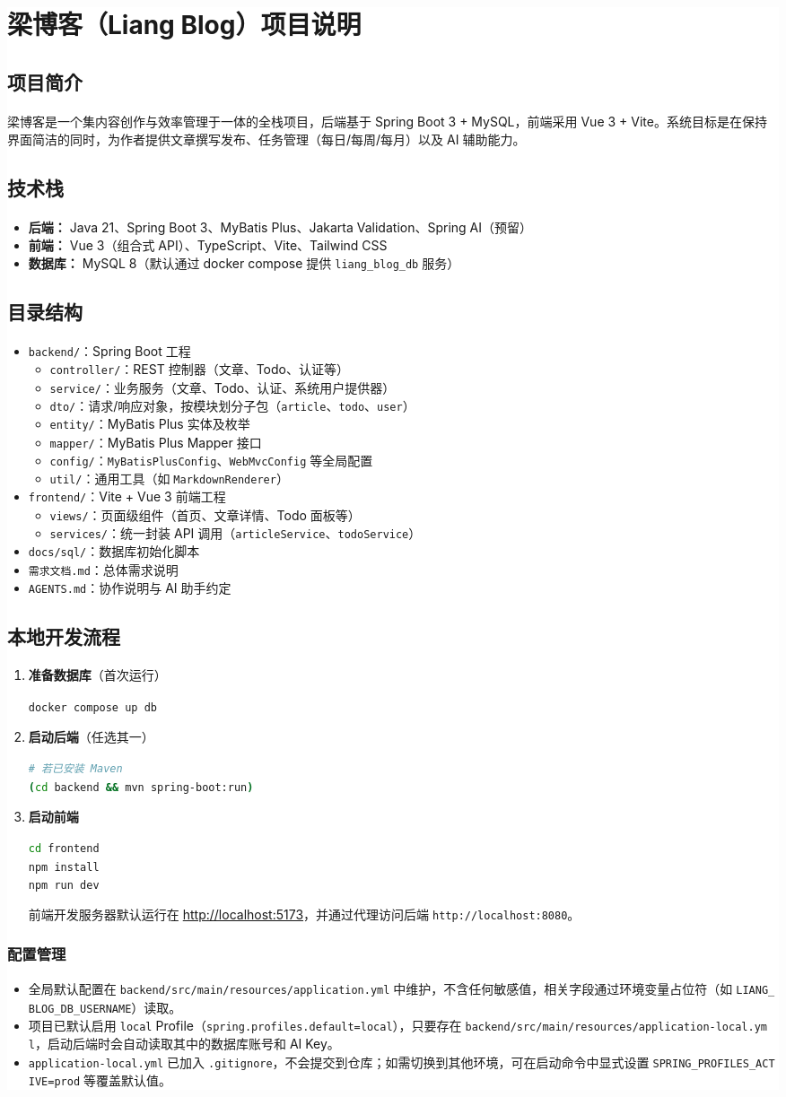 # 梁博客（Liang Blog）项目说明

## 项目简介
梁博客是一个集内容创作与效率管理于一体的全栈项目，后端基于 Spring Boot 3 + MySQL，前端采用 Vue 3 + Vite。系统目标是在保持界面简洁的同时，为作者提供文章撰写发布、任务管理（每日/每周/每月）以及 AI 辅助能力。

## 技术栈
- **后端：** Java 21、Spring Boot 3、MyBatis Plus、Jakarta Validation、Spring AI（预留）
- **前端：** Vue 3（组合式 API）、TypeScript、Vite、Tailwind CSS
- **数据库：** MySQL 8（默认通过 docker compose 提供 `liang_blog_db` 服务）

## 目录结构
- `backend/`：Spring Boot 工程
  - `controller/`：REST 控制器（文章、Todo、认证等）
  - `service/`：业务服务（文章、Todo、认证、系统用户提供器）
  - `dto/`：请求/响应对象，按模块划分子包（`article`、`todo`、`user`）
  - `entity/`：MyBatis Plus 实体及枚举
  - `mapper/`：MyBatis Plus Mapper 接口
  - `config/`：`MyBatisPlusConfig`、`WebMvcConfig` 等全局配置
  - `util/`：通用工具（如 `MarkdownRenderer`）
- `frontend/`：Vite + Vue 3 前端工程
  - `views/`：页面级组件（首页、文章详情、Todo 面板等）
  - `services/`：统一封装 API 调用（`articleService`、`todoService`）
- `docs/sql/`：数据库初始化脚本
- `需求文档.md`：总体需求说明
- `AGENTS.md`：协作说明与 AI 助手约定

## 本地开发流程
1. **准备数据库**（首次运行）
   ```bash
   docker compose up db
   ```
2. **启动后端**（任选其一）
   ```bash
   # 若已安装 Maven
   (cd backend && mvn spring-boot:run)
   ```
3. **启动前端**
   ```bash
   cd frontend
   npm install
   npm run dev
   ```
   前端开发服务器默认运行在 <http://localhost:5173>，并通过代理访问后端 `http://localhost:8080`。

### 配置管理
- 全局默认配置在 `backend/src/main/resources/application.yml` 中维护，不含任何敏感值，相关字段通过环境变量占位符（如 `LIANG_BLOG_DB_USERNAME`）读取。
- 项目已默认启用 `local` Profile（`spring.profiles.default=local`），只要存在 `backend/src/main/resources/application-local.yml`，启动后端时会自动读取其中的数据库账号和 AI Key。
- `application-local.yml` 已加入 `.gitignore`，不会提交到仓库；如需切换到其他环境，可在启动命令中显式设置 `SPRING_PROFILES_ACTIVE=prod` 等覆盖默认值。

